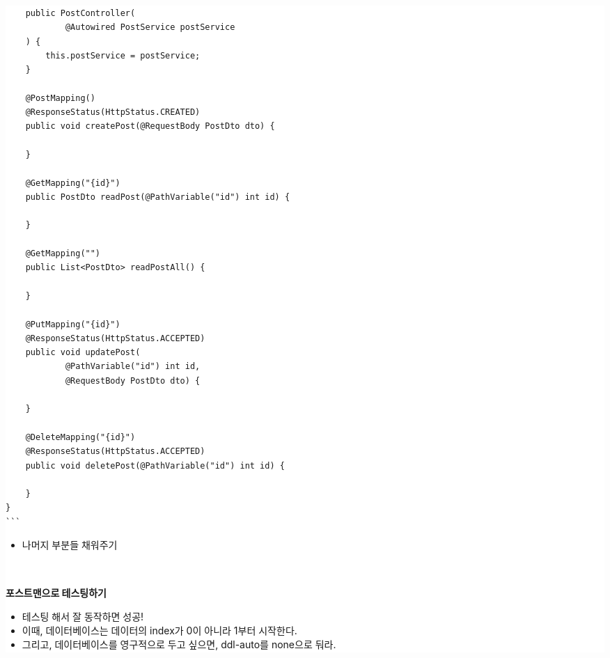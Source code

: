         public PostController(
                @Autowired PostService postService
        ) {
            this.postService = postService;
        }
    
        @PostMapping()
        @ResponseStatus(HttpStatus.CREATED)
        public void createPost(@RequestBody PostDto dto) {
    
        }
    
        @GetMapping("{id}")
        public PostDto readPost(@PathVariable("id") int id) {
    
        }
    
        @GetMapping("")
        public List<PostDto> readPostAll() {
    
        }
    
        @PutMapping("{id}")
        @ResponseStatus(HttpStatus.ACCEPTED)
        public void updatePost(
                @PathVariable("id") int id,
                @RequestBody PostDto dto) {
    
        }
    
        @DeleteMapping("{id}")
        @ResponseStatus(HttpStatus.ACCEPTED)
        public void deletePost(@PathVariable("id") int id) {
    
        }
    }
    ```

  - 나머지 부분들 채워주기

<br>

**포스트맨으로 테스팅하기**

- 테스팅 해서 잘 동작하면 성공!
- 이때, 데이터베이스는 데이터의 index가 0이 아니라 1부터 시작한다.
- 그리고, 데이터베이스를 영구적으로 두고 싶으면, ddl-auto를 none으로 둬라.

